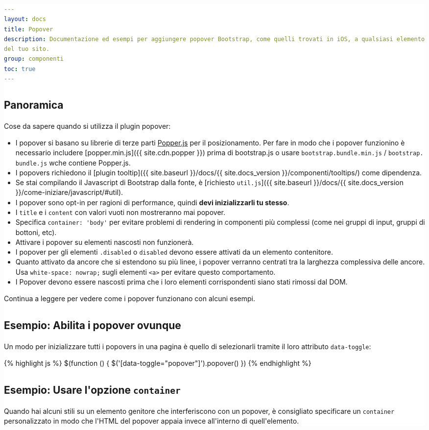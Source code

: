 ```yaml
---
layout: docs
title: Popover
description: Documentazione ed esempi per aggiungere popover Bootstrap, come quelli trovati in iOS, a qualsiasi elemento del tuo sito.
group: componenti
toc: true
---
```


## Panoramica

Cose da sapere quando si utilizza il plugin popover:

- I popover si basano su librerie di terze parti [Popper.js](https://popper.js.org/) per il posizionamento. Per fare in modo che i popover funzionino è necessario includere [popper.min.js]({{ site.cdn.popper }}) prima di bootstrap.js o usare `bootstrap.bundle.min.js` / `bootstrap.bundle.js` wche contiene Popper.js.
- I popovers richiedono il [plugin tooltip]({{ site.baseurl }}/docs/{{ site.docs_version }}/componenti/tooltips/) come dipendenza.
- Se stai compilando il Javascript di Bootstrap dalla fonte, è [richiesto `util.js`]({{ site.baseurl }}/docs/{{ site.docs_version }}/come-iniziare/javascript/#util).
- I popover sono opt-in per ragioni di performance, quindi **devi inizializzarli tu stesso**.
- I `title` e i `content` con valori vuoti non mostreranno mai popover.
- Specifica `container: 'body'` per evitare problemi di rendering in componenti più complessi (come nei gruppi di input, gruppi di bottoni, etc).
- Attivare i popover su elementi nascosti non funzionerà.
- I popover per gli elementi `.disabled` o `disabled` devono essere attivati da un elemento contenitore.
- Quanto attivato da ancore che si estendono su più linee, i popover verranno centrati tra la larghezza complessiva delle ancore. Usa `white-space: nowrap;` sugli elementi `<a>` per evitare questo comportamento.
- I Popover devono essere nascosti prima che i loro elementi corrispondenti siano stati rimossi dal DOM.

Continua a leggere per vedere come i popover funzionano con alcuni esempi.

## Esempio: Abilita i popover ovunque

Un modo per inizializzare tutti i popovers in una pagina è quello di selezionarli tramite il loro attributo `data-toggle`:

{% highlight js %}
$(function () {
  $('[data-toggle="popover"]').popover()
})
{% endhighlight %}

## Esempio: Usare l'opzione `container`

Quando hai alcuni stili su un elemento genitore che interferiscono con un popover, è consigliato specificare un `container` personalizzato in modo che l'HTML del popover appaia invece all'interno di quell'elemento.
